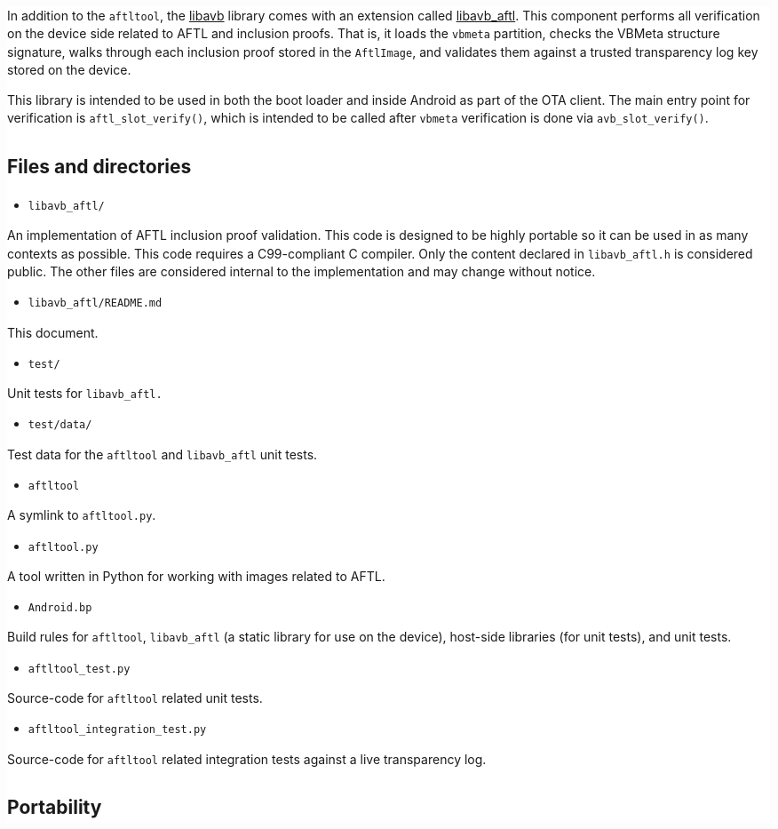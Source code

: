 In addition to the `aftltool`, the
[libavb](https://android.googlesource.com/platform/external/avb/+/master/libavb/)
library comes with an extension called
[libavb\_aftl](https://android.googlesource.com/platform/external/avb/+/master/libavb_aftl/).
This component performs all verification on the device side related to AFTL and
inclusion proofs. That is, it loads the `vbmeta` partition, checks
the VBMeta structure signature, walks through each inclusion proof stored in
the `AftlImage`, and validates them against a trusted transparency
log key stored on the device.

This library is intended to be used in both the boot loader and inside Android
as part of the OTA client. The main entry point for verification is
`aftl_slot_verify()`, which is intended to be called after `vbmeta`
verification is done via `avb_slot_verify()`.

## Files and directories

*  `libavb_aftl/`

  An implementation of AFTL inclusion proof validation. This code is designed
  to be highly portable so it can be used in as many contexts as possible. This
  code requires a C99-compliant C compiler. Only the content declared in
  `libavb_aftl.h` is considered public. The other files are considered internal
  to the implementation and may change without notice.

*  `libavb_aftl/README.md`

  This document.

*  `test/`

  Unit tests for `libavb_aftl.`

*  `test/data/`

  Test data for the `aftltool` and `libavb_aftl` unit tests.

*   `aftltool`

  A symlink to `aftltool.py`.

*   `aftltool.py`

  A tool written in Python for working with images related to AFTL.

*   `Android.bp`

  Build rules for `aftltool`,  `libavb_aftl` (a static library for use on the
  device), host-side libraries (for unit tests), and unit tests.

*   `aftltool_test.py`

  Source-code for `aftltool` related unit tests.

*   `aftltool_integration_test.py`

  Source-code for `aftltool` related integration tests against a live transparency log.

## Portability
